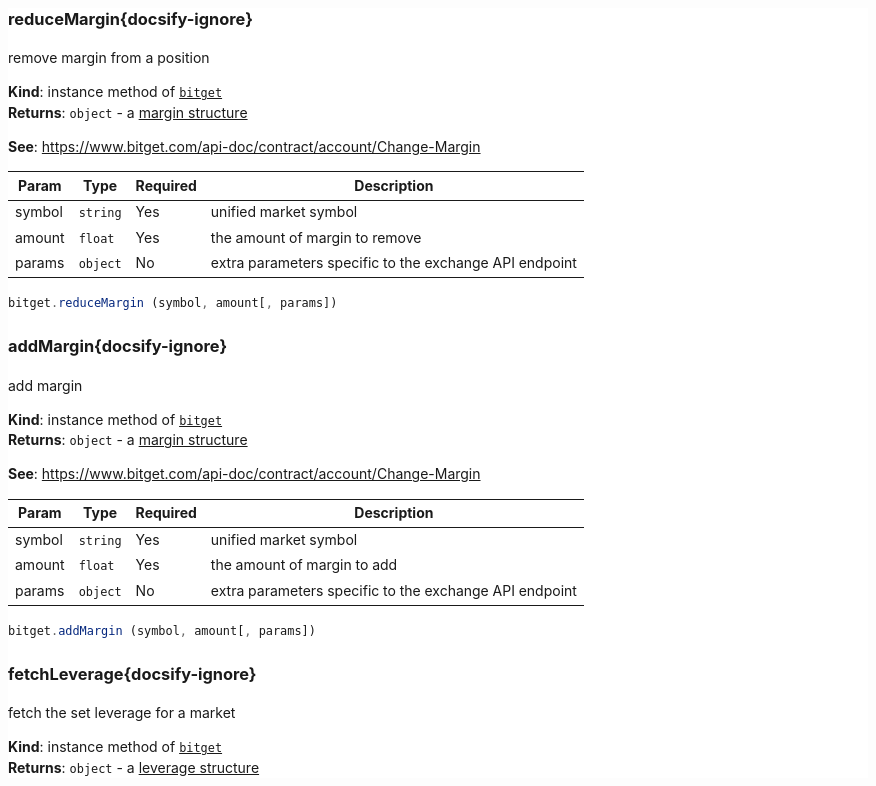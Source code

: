 <a name="reduceMargin" id="reducemargin"></a>

### reduceMargin{docsify-ignore}
remove margin from a position

**Kind**: instance method of [<code>bitget</code>](#bitget)  
**Returns**: <code>object</code> - a [margin structure](https://docs.ccxt.com/#/?id=reduce-margin-structure)

**See**: https://www.bitget.com/api-doc/contract/account/Change-Margin  

| Param | Type | Required | Description |
| --- | --- | --- | --- |
| symbol | <code>string</code> | Yes | unified market symbol |
| amount | <code>float</code> | Yes | the amount of margin to remove |
| params | <code>object</code> | No | extra parameters specific to the exchange API endpoint |


```javascript
bitget.reduceMargin (symbol, amount[, params])
```


<a name="addMargin" id="addmargin"></a>

### addMargin{docsify-ignore}
add margin

**Kind**: instance method of [<code>bitget</code>](#bitget)  
**Returns**: <code>object</code> - a [margin structure](https://docs.ccxt.com/#/?id=add-margin-structure)

**See**: https://www.bitget.com/api-doc/contract/account/Change-Margin  

| Param | Type | Required | Description |
| --- | --- | --- | --- |
| symbol | <code>string</code> | Yes | unified market symbol |
| amount | <code>float</code> | Yes | the amount of margin to add |
| params | <code>object</code> | No | extra parameters specific to the exchange API endpoint |


```javascript
bitget.addMargin (symbol, amount[, params])
```


<a name="fetchLeverage" id="fetchleverage"></a>

### fetchLeverage{docsify-ignore}
fetch the set leverage for a market

**Kind**: instance method of [<code>bitget</code>](#bitget)  
**Returns**: <code>object</code> - a [leverage structure](https://docs.ccxt.com/#/?id=leverage-structure)

